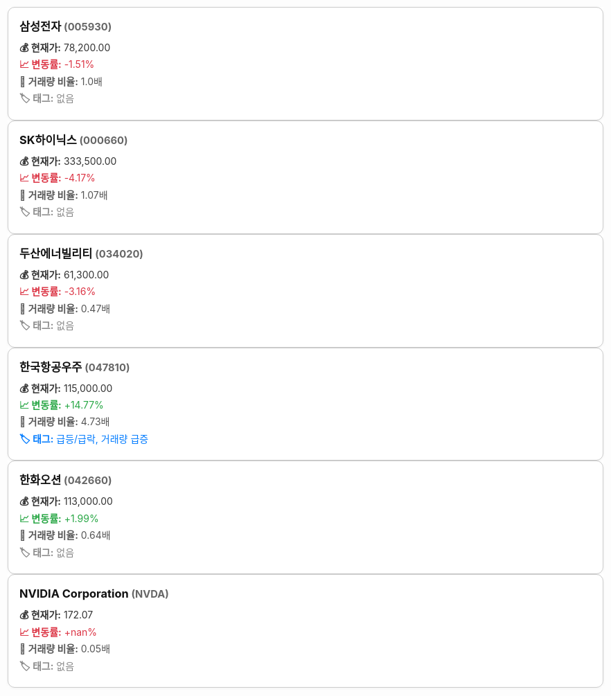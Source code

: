 <div style="background:#fff;border:1px solid #ccc;border-radius:10px;padding:16px;box-shadow:0 1px 4px rgba(0,0,0,0.05);">
<h3 style="color:#111;margin:0 0 0.5em;">삼성전자 <span style='font-size:0.9em;color:#666;'>(005930)</span></h3>
<p style="color:#333;margin:0.3em 0;"><strong>💰 현재가:</strong> 78,200.00</p>
<p style="color:#dc3545;margin:0.3em 0;"><strong>📈 변동률:</strong> -1.51%</p>
<p style="color:#555;margin:0.3em 0;"><strong>🔄 거래량 비율:</strong> 1.0배</p>
<p style="color:#888;margin:0.3em 0;"><strong>🏷️ 태그:</strong> 없음</p>
</div>
    
<div style="background:#fff;border:1px solid #ccc;border-radius:10px;padding:16px;box-shadow:0 1px 4px rgba(0,0,0,0.05);">
<h3 style="color:#111;margin:0 0 0.5em;">SK하이닉스 <span style='font-size:0.9em;color:#666;'>(000660)</span></h3>
<p style="color:#333;margin:0.3em 0;"><strong>💰 현재가:</strong> 333,500.00</p>
<p style="color:#dc3545;margin:0.3em 0;"><strong>📈 변동률:</strong> -4.17%</p>
<p style="color:#555;margin:0.3em 0;"><strong>🔄 거래량 비율:</strong> 1.07배</p>
<p style="color:#888;margin:0.3em 0;"><strong>🏷️ 태그:</strong> 없음</p>
</div>
    
<div style="background:#fff;border:1px solid #ccc;border-radius:10px;padding:16px;box-shadow:0 1px 4px rgba(0,0,0,0.05);">
<h3 style="color:#111;margin:0 0 0.5em;">두산에너빌리티 <span style='font-size:0.9em;color:#666;'>(034020)</span></h3>
<p style="color:#333;margin:0.3em 0;"><strong>💰 현재가:</strong> 61,300.00</p>
<p style="color:#dc3545;margin:0.3em 0;"><strong>📈 변동률:</strong> -3.16%</p>
<p style="color:#555;margin:0.3em 0;"><strong>🔄 거래량 비율:</strong> 0.47배</p>
<p style="color:#888;margin:0.3em 0;"><strong>🏷️ 태그:</strong> 없음</p>
</div>
    
<div style="background:#fff;border:1px solid #ccc;border-radius:10px;padding:16px;box-shadow:0 1px 4px rgba(0,0,0,0.05);">
<h3 style="color:#111;margin:0 0 0.5em;">한국항공우주 <span style='font-size:0.9em;color:#666;'>(047810)</span></h3>
<p style="color:#333;margin:0.3em 0;"><strong>💰 현재가:</strong> 115,000.00</p>
<p style="color:#28a745;margin:0.3em 0;"><strong>📈 변동률:</strong> +14.77%</p>
<p style="color:#555;margin:0.3em 0;"><strong>🔄 거래량 비율:</strong> 4.73배</p>
<p style="color:#007bff;margin:0.3em 0;"><strong>🏷️ 태그:</strong> 급등/급락, 거래량 급증</p>
</div>
    
<div style="background:#fff;border:1px solid #ccc;border-radius:10px;padding:16px;box-shadow:0 1px 4px rgba(0,0,0,0.05);">
<h3 style="color:#111;margin:0 0 0.5em;">한화오션 <span style='font-size:0.9em;color:#666;'>(042660)</span></h3>
<p style="color:#333;margin:0.3em 0;"><strong>💰 현재가:</strong> 113,000.00</p>
<p style="color:#28a745;margin:0.3em 0;"><strong>📈 변동률:</strong> +1.99%</p>
<p style="color:#555;margin:0.3em 0;"><strong>🔄 거래량 비율:</strong> 0.64배</p>
<p style="color:#888;margin:0.3em 0;"><strong>🏷️ 태그:</strong> 없음</p>
</div>
    
<div style="background:#fff;border:1px solid #ccc;border-radius:10px;padding:16px;box-shadow:0 1px 4px rgba(0,0,0,0.05);">
<h3 style="color:#111;margin:0 0 0.5em;">NVIDIA Corporation <span style='font-size:0.9em;color:#666;'>(NVDA)</span></h3>
<p style="color:#333;margin:0.3em 0;"><strong>💰 현재가:</strong> 172.07</p>
<p style="color:#dc3545;margin:0.3em 0;"><strong>📈 변동률:</strong> +nan%</p>
<p style="color:#555;margin:0.3em 0;"><strong>🔄 거래량 비율:</strong> 0.05배</p>
<p style="color:#888;margin:0.3em 0;"><strong>🏷️ 태그:</strong> 없음</p>
</div>
    